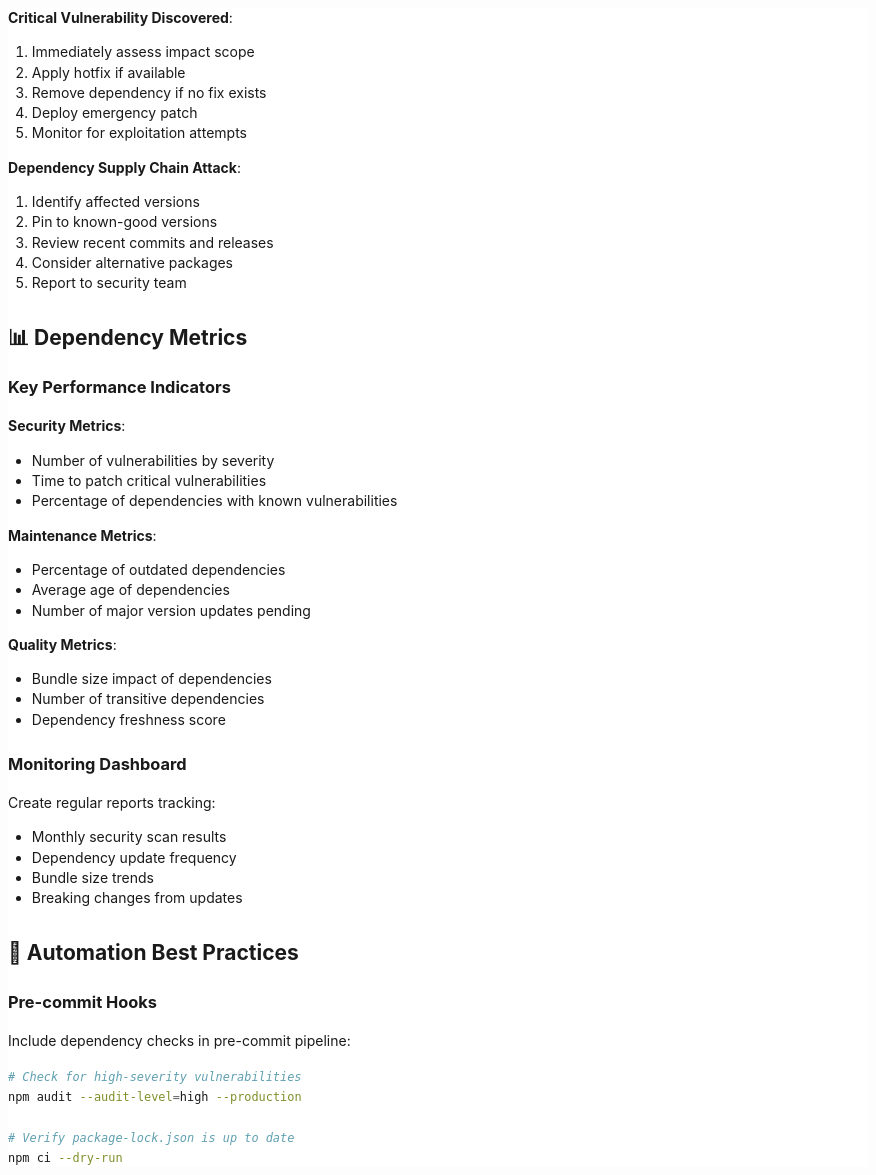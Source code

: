 **Critical Vulnerability Discovered**:

1. Immediately assess impact scope
2. Apply hotfix if available
3. Remove dependency if no fix exists
4. Deploy emergency patch
5. Monitor for exploitation attempts

**Dependency Supply Chain Attack**:

1. Identify affected versions
2. Pin to known-good versions
3. Review recent commits and releases
4. Consider alternative packages
5. Report to security team

## 📊 Dependency Metrics

### Key Performance Indicators

**Security Metrics**:

- Number of vulnerabilities by severity
- Time to patch critical vulnerabilities
- Percentage of dependencies with known vulnerabilities

**Maintenance Metrics**:

- Percentage of outdated dependencies
- Average age of dependencies
- Number of major version updates pending

**Quality Metrics**:

- Bundle size impact of dependencies
- Number of transitive dependencies
- Dependency freshness score

### Monitoring Dashboard

Create regular reports tracking:

- Monthly security scan results
- Dependency update frequency
- Bundle size trends
- Breaking changes from updates

## 🔧 Automation Best Practices

### Pre-commit Hooks

Include dependency checks in pre-commit pipeline:

```bash
# Check for high-severity vulnerabilities
npm audit --audit-level=high --production

# Verify package-lock.json is up to date
npm ci --dry-run
```
